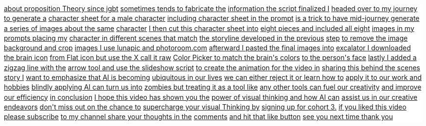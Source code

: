 [about proposition Theory since jgbt](https://youtu.be/iYCsHTO3-8w?t=458) [sometimes tends to fabricate the](https://youtu.be/iYCsHTO3-8w?t=462) [information the script finalized I](https://youtu.be/iYCsHTO3-8w?t=464) [headed over to my journey to generate a](https://youtu.be/iYCsHTO3-8w?t=467) [character sheet for a male character](https://youtu.be/iYCsHTO3-8w?t=470) [including character sheet in the prompt](https://youtu.be/iYCsHTO3-8w?t=473) [is a trick to have mid-journey generate](https://youtu.be/iYCsHTO3-8w?t=477) [a series of images about the same](https://youtu.be/iYCsHTO3-8w?t=479) [character](https://youtu.be/iYCsHTO3-8w?t=482) [I then cut this character sheet into](https://youtu.be/iYCsHTO3-8w?t=483) [eight pieces and included all eight](https://youtu.be/iYCsHTO3-8w?t=486) [images in my prompts placing my](https://youtu.be/iYCsHTO3-8w?t=489) [character in different scenes that match](https://youtu.be/iYCsHTO3-8w?t=493) [the storyline developed in the previous](https://youtu.be/iYCsHTO3-8w?t=496) [step](https://youtu.be/iYCsHTO3-8w?t=498) [to remove the image background and crop](https://youtu.be/iYCsHTO3-8w?t=501) [images I use lunapic and photoroom.com](https://youtu.be/iYCsHTO3-8w?t=504) [afterward I pasted the final images into](https://youtu.be/iYCsHTO3-8w?t=509) [excalator I downloaded the brain icon](https://youtu.be/iYCsHTO3-8w?t=512) [from Flat icon but use the X call it raw](https://youtu.be/iYCsHTO3-8w?t=516) [Color Picker to match the brain's colors](https://youtu.be/iYCsHTO3-8w?t=519) [to the person's face](https://youtu.be/iYCsHTO3-8w?t=523) [lastly I added a zigzag line with the](https://youtu.be/iYCsHTO3-8w?t=525) [arrow tool and use the slideshow script](https://youtu.be/iYCsHTO3-8w?t=529) [to create the animation for the video in](https://youtu.be/iYCsHTO3-8w?t=532) [sharing this behind the scenes story I](https://youtu.be/iYCsHTO3-8w?t=537) [want to emphasize that AI is becoming](https://youtu.be/iYCsHTO3-8w?t=539) [ubiquitous in our lives](https://youtu.be/iYCsHTO3-8w?t=542) [we can either reject it or learn how to](https://youtu.be/iYCsHTO3-8w?t=544) [apply it to our work and hobbies](https://youtu.be/iYCsHTO3-8w?t=547) [blindly applying AI can turn us into](https://youtu.be/iYCsHTO3-8w?t=550) [zombies but treating it as a tool like](https://youtu.be/iYCsHTO3-8w?t=552) [any other tools can fuel our creativity](https://youtu.be/iYCsHTO3-8w?t=556) [and improve our efficiency](https://youtu.be/iYCsHTO3-8w?t=558) [in conclusion](https://youtu.be/iYCsHTO3-8w?t=562) [I hope this video has shown you the](https://youtu.be/iYCsHTO3-8w?t=564) [power of visual thinking and how AI can](https://youtu.be/iYCsHTO3-8w?t=567) [assist us in our creative endeavors](https://youtu.be/iYCsHTO3-8w?t=570) [don't miss out on the chance to](https://youtu.be/iYCsHTO3-8w?t=573) [supercharge your visual Thinking by](https://youtu.be/iYCsHTO3-8w?t=576) [signing up for cohort 3.](https://youtu.be/iYCsHTO3-8w?t=578) [if you liked this video please subscribe](https://youtu.be/iYCsHTO3-8w?t=580) [to my channel share your thoughts in the](https://youtu.be/iYCsHTO3-8w?t=583) [comments](https://youtu.be/iYCsHTO3-8w?t=586) [and hit that like button](https://youtu.be/iYCsHTO3-8w?t=587) [see you next time thank you](https://youtu.be/iYCsHTO3-8w?t=590) 

